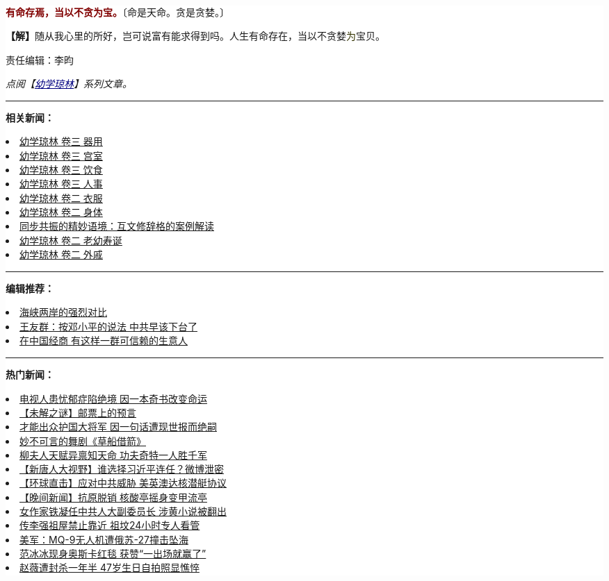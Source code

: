 <p><strong><span style="color: #800000;">有命存焉，当以不贪为宝。</span></strong>〔命是天命。贪是贪婪。〕</p>
<p><strong>【解】</strong>随从我心里的所好，岂可说富有能求得到吗。人生有命存在，当以不贪婪<span style="color: #333300;">为</span>宝贝。</p>
<p>责任编辑：李昀</p>
<p><em>点阅【<span style="color: #000080;"><a style="color: #000080;" href="https://github.com/19920513/djy/blob/master/gb/tag/幼学琼林.md#1">幼学琼林</a></span>】系列文章。</em></p>

<hr>


<strong>相关新闻：</strong>
<li><a href="https://github.com/19920513/djy/blob/master/gb/22/10/30/n13855730.md#1">幼学琼林 卷三 器用</a></li>
<li><a href="https://github.com/19920513/djy/blob/master/gb/22/10/20/n13849419.md#1">幼学琼林 卷三 宫室</a></li>
<li><a href="https://github.com/19920513/djy/blob/master/gb/22/10/16/n13846446.md#1">幼学琼林 卷三 饮食</a></li>
<li><a href="https://github.com/19920513/djy/blob/master/gb/22/10/7/n13840598.md#1">幼学琼林 卷三 人事</a></li>
<li><a href="https://github.com/19920513/djy/blob/master/gb/22/9/27/n13833517.md#1">幼学琼林 卷二 衣服</a></li>
<li><a href="https://github.com/19920513/djy/blob/master/gb/22/9/17/n13827100.md#1">幼学琼林 卷二 身体</a></li>
<li><a href="https://github.com/19920513/djy/blob/master/gb/23/1/21/n13912389.md#1">同步共振的精妙语境：互文修辞格的案例解读</a></li>
<li><a href="https://github.com/19920513/djy/blob/master/gb/22/9/12/n13823113.md#1">幼学琼林 卷二 老幼寿诞</a></li>
<li><a href="https://github.com/19920513/djy/blob/master/gb/22/9/11/n13822478.md#1">幼学琼林 卷二 外戚</a></li>
<hr>


<strong>编辑推荐：</strong>
<li><a href="https://github.com/19920513/djy/blob/master/gb/8/12/18/n2367165.md?dfh#1" target="_blank">海峡两岸的强烈对比</a></li><li><a href="https://github.com/tsiac2612/djy/blob/master/gb/19/2/18/n11052730.md#1" target="_blank">王友群：按邓小平的说法 中共早该下台了</a></li><li><a href="https://github.com/tsiac2612/djy/blob/master/gb/19/10/11/n11582447.md#1" target="_blank">在中国经商 有这样一群可信赖的生意人</a></li>
<hr>

<strong>热门新闻：</strong>
<li><a href="https://github.com/19920513/djy/blob/master/gb/23/3/8/n13945916.md#1">电视人患忧郁症陷绝境 因一本奇书改变命运</a></li>
<li><a href="https://github.com/19920513/djy/blob/master/gb/23/3/11/n13947696.md#1">【未解之谜】邮票上的预言</a></li>
<li><a href="https://github.com/19920513/djy/blob/master/gb/23/3/11/n13947935.md#1">才能出众护国大将军 因一句话遭现世报而绝嗣</a></li>
<li><a href="https://github.com/19920513/djy/blob/master/gb/23/3/5/n13943724.md#1">妙不可言的舞剧《草船借箭》</a></li>
<li><a href="https://github.com/19920513/djy/blob/master/gb/23/3/7/n13944812.md#1">柳夫人天赋异禀知天命 功夫奇特一人胜千军</a></li>
<li><a href="https://github.com/19920513/djy/blob/master/gb/23/3/15/n13951082.md#1">【新唐人大视野】谁选择习近平连任？微博泄密</a></li>
<li><a href="https://github.com/19920513/djy/blob/master/gb/23/3/14/n13950211.md#1">【环球直击】应对中共威胁 美英澳达核潜艇协议</a></li>
<li><a href="https://github.com/19920513/djy/blob/master/gb/23/3/14/n13950209.md#1">【晚间新闻】抗原脱销 核酸亭摇身变甲流亭</a></li>
<li><a href="https://github.com/19920513/djy/blob/master/gb/23/3/14/n13950264.md#1">女作家铁凝任中共人大副委员长 涉黄小说被翻出</a></li>
<li><a href="https://github.com/19920513/djy/blob/master/gb/23/3/14/n13949967.md#1">传李强祖屋禁止靠近 祖坟24小时专人看管</a></li>
<li><a href="https://github.com/19920513/djy/blob/master/gb/23/3/14/n13950215.md#1">美军：MQ-9无人机遭俄苏-27撞击坠海</a></li>
<li><a href="https://github.com/19920513/djy/blob/master/gb/23/3/13/n13948868.md#1">范冰冰现身奥斯卡红毯 获赞“一出场就赢了”</a></li>
<li><a href="https://github.com/19920513/djy/blob/master/gb/23/3/13/n13949642.md#1">赵薇遭封杀一年半 47岁生日自拍照显憔悴</a></li>